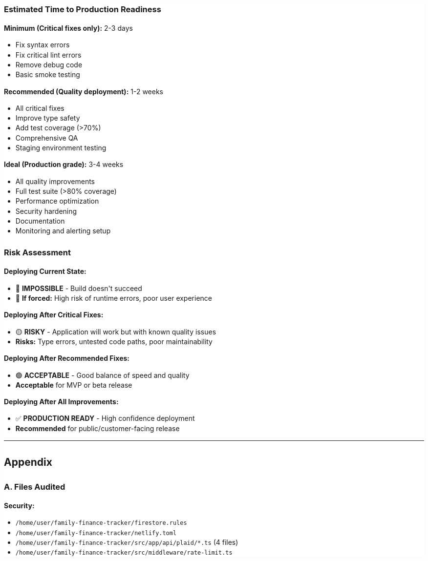 ### Estimated Time to Production Readiness

**Minimum (Critical fixes only):** 2-3 days

- Fix syntax errors
- Fix critical lint errors
- Remove debug code
- Basic smoke testing

**Recommended (Quality deployment):** 1-2 weeks

- All critical fixes
- Improve type safety
- Add test coverage (>70%)
- Comprehensive QA
- Staging environment testing

**Ideal (Production grade):** 3-4 weeks

- All quality improvements
- Full test suite (>80% coverage)
- Performance optimization
- Security hardening
- Documentation
- Monitoring and alerting setup

### Risk Assessment

**Deploying Current State:**

- 🔴 **IMPOSSIBLE** - Build doesn't succeed
- 🔴 **If forced:** High risk of runtime errors, poor user experience

**Deploying After Critical Fixes:**

- 🟡 **RISKY** - Application will work but with known quality issues
- **Risks:** Type errors, untested code paths, poor maintainability

**Deploying After Recommended Fixes:**

- 🟢 **ACCEPTABLE** - Good balance of speed and quality
- **Acceptable** for MVP or beta release

**Deploying After All Improvements:**

- ✅ **PRODUCTION READY** - High confidence deployment
- **Recommended** for public/customer-facing release

---

## Appendix

### A. Files Audited

**Security:**

- `/home/user/family-finance-tracker/firestore.rules`
- `/home/user/family-finance-tracker/netlify.toml`
- `/home/user/family-finance-tracker/src/app/api/plaid/*.ts` (4 files)
- `/home/user/family-finance-tracker/src/middleware/rate-limit.ts`
